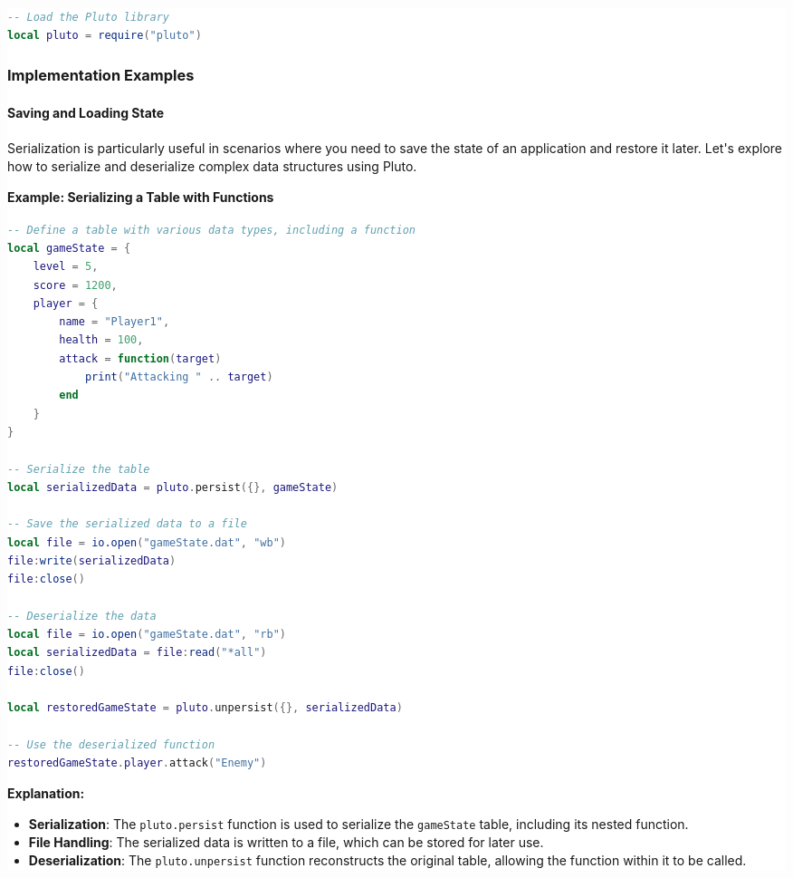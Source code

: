 ```lua
-- Load the Pluto library
local pluto = require("pluto")
```

### Implementation Examples

#### Saving and Loading State

Serialization is particularly useful in scenarios where you need to save the state of an application and restore it later. Let's explore how to serialize and deserialize complex data structures using Pluto.

**Example: Serializing a Table with Functions**

```lua
-- Define a table with various data types, including a function
local gameState = {
    level = 5,
    score = 1200,
    player = {
        name = "Player1",
        health = 100,
        attack = function(target)
            print("Attacking " .. target)
        end
    }
}

-- Serialize the table
local serializedData = pluto.persist({}, gameState)

-- Save the serialized data to a file
local file = io.open("gameState.dat", "wb")
file:write(serializedData)
file:close()

-- Deserialize the data
local file = io.open("gameState.dat", "rb")
local serializedData = file:read("*all")
file:close()

local restoredGameState = pluto.unpersist({}, serializedData)

-- Use the deserialized function
restoredGameState.player.attack("Enemy")
```

**Explanation:**
- **Serialization**: The `pluto.persist` function is used to serialize the `gameState` table, including its nested function.
- **File Handling**: The serialized data is written to a file, which can be stored for later use.
- **Deserialization**: The `pluto.unpersist` function reconstructs the original table, allowing the function within it to be called.

